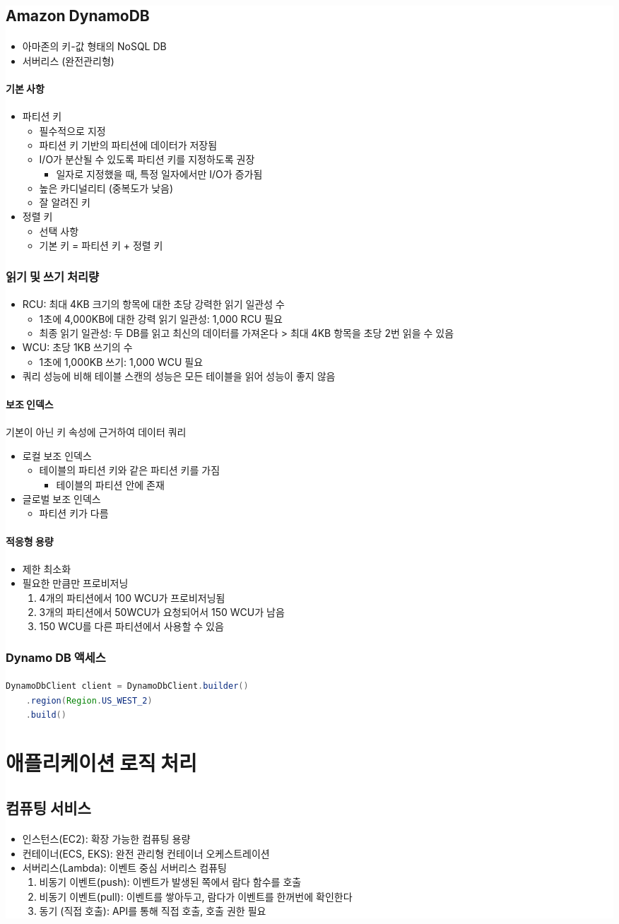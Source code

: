 ## Amazon DynamoDB
- 아마존의 키-값 형태의 NoSQL DB
- 서버리스 (완전관리형)

#### 기본 사항
- 파티션 키
    - 필수적으로 지정
    - 파티션 키 기반의 파티션에 데이터가 저장됨
    - I/O가 분산될 수 있도록 파티션 키를 지정하도록 권장
        - 일자로 지정했을 때, 특정 일자에서만 I/O가 증가됨
    - 높은 카디널리티 (중복도가 낮음)
    - 잘 알려진 키
- 정렬 키
    - 선택 사항
    - 기본 키 = 파티션 키 + 정렬 키

### 읽기 및 쓰기 처리량
- RCU: 최대 4KB 크기의 항목에 대한 초당 강력한 읽기 일관성 수
    - 1초에 4,000KB에 대한 강력 읽기 일관성: 1,000 RCU 필요
    - 최종 읽기 일관성: 두 DB를 읽고 최신의 데이터를 가져온다 > 최대 4KB 항목을 초당 2번 읽을 수 있음
- WCU: 초당 1KB 쓰기의 수
    - 1초에 1,000KB 쓰기: 1,000 WCU 필요
- 쿼리 성능에 비해 테이블 스캔의 성능은 모든 테이블을 읽어 성능이 좋지 않음

#### 보조 인덱스
기본이 아닌 키 속성에 근거하여 데이터 쿼리
- 로컬 보조 인덱스
    - 테이블의 파티션 키와 같은 파티션 키를 가짐
        - 테이블의 파티션 안에 존재
- 글로벌 보조 인덱스
    - 파티션 키가 다름

#### 적응형 용량
- 제한 최소화
- 필요한 만큼만 프로비저닝
    1. 4개의 파티션에서 100 WCU가 프로비저닝됨
    1. 3개의 파티션에서 50WCU가 요청되어서 150 WCU가 남음
    1. 150 WCU를 다른 파티션에서 사용할 수 있음

### Dynamo DB 액세스
```java
DynamoDbClient client = DynamoDbClient.builder()
    .region(Region.US_WEST_2)
    .build()
```

# 애플리케이션 로직 처리

## 컴퓨팅 서비스
- 인스턴스(EC2): 확장 가능한 컴퓨팅 용량
- 컨테이너(ECS, EKS): 완전 관리형 컨테이너 오케스트레이션
- 서버리스(Lambda): 이벤트 중심 서버리스 컴퓨팅
    1. 비동기 이벤트(push): 이벤트가 발생된 쪽에서 람다 함수를 호출
    1. 비동기 이벤트(pull): 이벤트를 쌓아두고, 람다가 이벤트를 한꺼번에 확인한다
    1. 동기 (직접 호출): API를 통해 직접 호출, 호출 권한 필요
